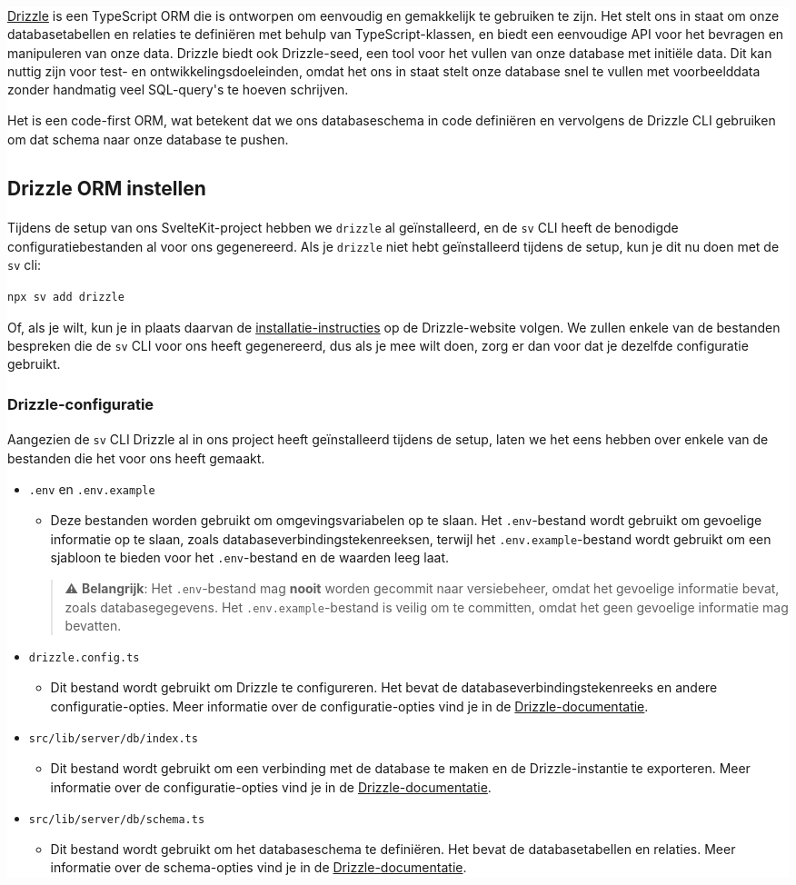 [Drizzle](https://orm.drizzle.team/) is een TypeScript ORM die is ontworpen om eenvoudig en gemakkelijk te gebruiken te zijn. Het stelt ons in staat om onze databasetabellen en relaties te definiëren met behulp van TypeScript-klassen, en biedt een eenvoudige API voor het bevragen en manipuleren van onze data. Drizzle biedt ook Drizzle-seed, een tool voor het vullen van onze database met initiële data. Dit kan nuttig zijn voor test- en ontwikkelingsdoeleinden, omdat het ons in staat stelt onze database snel te vullen met voorbeelddata zonder handmatig veel SQL-query's te hoeven schrijven.

Het is een code-first ORM, wat betekent dat we ons databaseschema in code definiëren en vervolgens de Drizzle CLI gebruiken om dat schema naar onze database te pushen.

## Drizzle ORM instellen

Tijdens de setup van ons SvelteKit-project hebben we `drizzle` al geïnstalleerd, en de `sv` CLI heeft de benodigde configuratiebestanden al voor ons gegenereerd. Als je `drizzle` niet hebt geïnstalleerd tijdens de setup, kun je dit nu doen met de `sv` cli:

```bash
npx sv add drizzle
```

Of, als je wilt, kun je in plaats daarvan de [installatie-instructies](https://orm.drizzle.team/docs/get-started/mysql-new) op de Drizzle-website volgen. We zullen enkele van de bestanden bespreken die de `sv` CLI voor ons heeft gegenereerd, dus als je mee wilt doen, zorg er dan voor dat je dezelfde configuratie gebruikt.

### Drizzle-configuratie

Aangezien de `sv` CLI Drizzle al in ons project heeft geïnstalleerd tijdens de setup, laten we het eens hebben over enkele van de bestanden die het voor ons heeft gemaakt.

  - `.env` en `.env.example`

      - Deze bestanden worden gebruikt om omgevingsvariabelen op te slaan. Het `.env`-bestand wordt gebruikt om gevoelige informatie op te slaan, zoals databaseverbindingstekenreeksen, terwijl het `.env.example`-bestand wordt gebruikt om een sjabloon te bieden voor het `.env`-bestand en de waarden leeg laat.

    > ⚠️ **Belangrijk**: Het `.env`-bestand mag **nooit** worden gecommit naar versiebeheer, omdat het gevoelige informatie bevat, zoals databasegegevens. Het `.env.example`-bestand is veilig om te committen, omdat het geen gevoelige informatie mag bevatten.

  - `drizzle.config.ts`

      - Dit bestand wordt gebruikt om Drizzle te configureren. Het bevat de databaseverbindingstekenreeks en andere configuratie-opties. Meer informatie over de configuratie-opties vind je in de [Drizzle-documentatie](https://orm.drizzle.team/docs/get-started/mysql-new).

  - `src/lib/server/db/index.ts`

      - Dit bestand wordt gebruikt om een verbinding met de database te maken en de Drizzle-instantie te exporteren. Meer informatie over de configuratie-opties vind je in de [Drizzle-documentatie](https://orm.drizzle.team/docs/get-started/mysql-new).

  - `src/lib/server/db/schema.ts`

      - Dit bestand wordt gebruikt om het databaseschema te definiëren. Het bevat de databasetabellen en relaties. Meer informatie over de schema-opties vind je in de [Drizzle-documentatie](https://orm.drizzle.team/docs/sql-schema-declaration).
